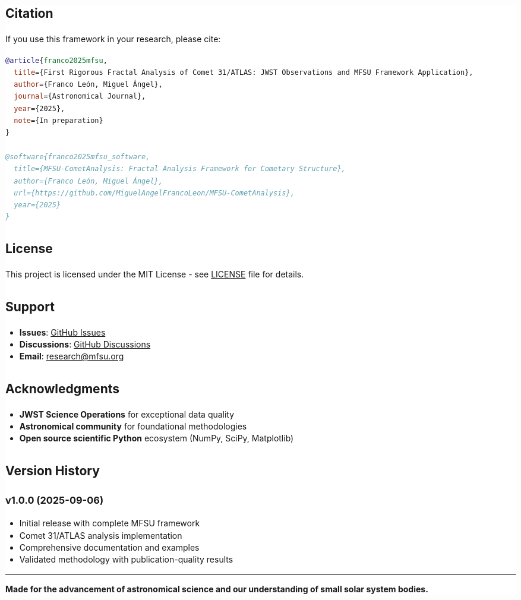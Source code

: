 ## Citation

If you use this framework in your research, please cite:

```bibtex
@article{franco2025mfsu,
  title={First Rigorous Fractal Analysis of Comet 31/ATLAS: JWST Observations and MFSU Framework Application},
  author={Franco León, Miguel Ángel},
  journal={Astronomical Journal},
  year={2025},
  note={In preparation}
}

@software{franco2025mfsu_software,
  title={MFSU-CometAnalysis: Fractal Analysis Framework for Cometary Structure},
  author={Franco León, Miguel Ángel},
  url={https://github.com/MiguelAngelFrancoLeon/MFSU-CometAnalysis},
  year={2025}
}
```

## License

This project is licensed under the MIT License - see [LICENSE](LICENSE) file for details.

## Support

- **Issues**: [GitHub Issues](https://github.com/MiguelAngelFrancoLeon/MFSU-CometAnalysis/issues)
- **Discussions**: [GitHub Discussions](https://github.com/MiguelAngelFrancoLeon/MFSU-CometAnalysis/discussions)
- **Email**: research@mfsu.org

## Acknowledgments

- **JWST Science Operations** for exceptional data quality
- **Astronomical community** for foundational methodologies
- **Open source scientific Python** ecosystem (NumPy, SciPy, Matplotlib)

## Version History

### v1.0.0 (2025-09-06)
- Initial release with complete MFSU framework
- Comet 31/ATLAS analysis implementation
- Comprehensive documentation and examples
- Validated methodology with publication-quality results

---

**Made for the advancement of astronomical science and our understanding of small solar system bodies.**

